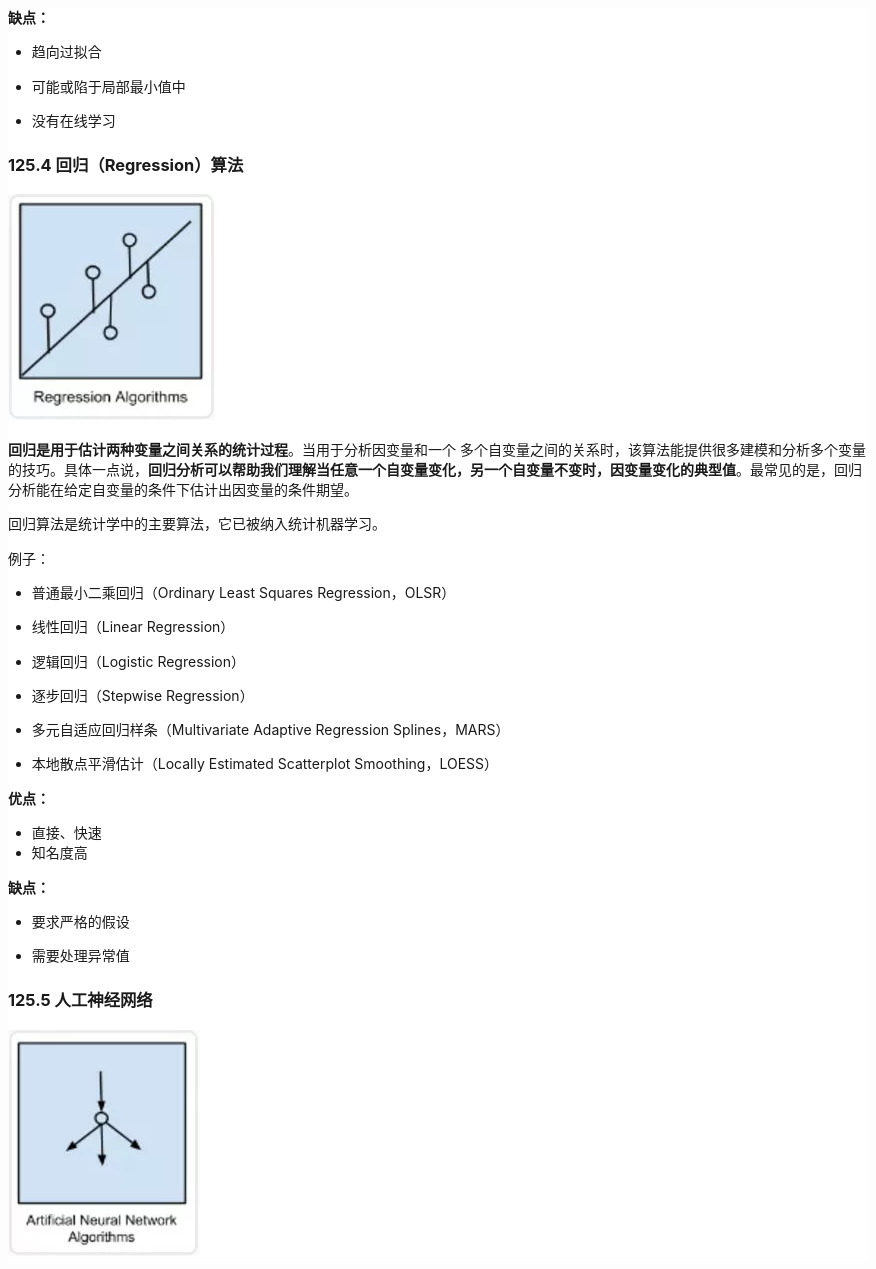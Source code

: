 **缺点：**

- 趋向过拟合

- 可能或陷于局部最小值中

- 没有在线学习

### 125.4 回归（Regression）算法

<img src="_asset/各类算法的优缺点-04.png">

**回归是用于估计两种变量之间关系的统计过程**。当用于分析因变量和一个 多个自变量之间的关系时，该算法能提供很多建模和分析多个变量的技巧。具体一点说，**回归分析可以帮助我们理解当任意一个自变量变化，另一个自变量不变时，因变量变化的典型值**。最常见的是，回归分析能在给定自变量的条件下估计出因变量的条件期望。

回归算法是统计学中的主要算法，它已被纳入统计机器学习。

例子：

- 普通最小二乘回归（Ordinary Least Squares Regression，OLSR）

- 线性回归（Linear Regression）

- 逻辑回归（Logistic Regression）

- 逐步回归（Stepwise Regression）

- 多元自适应回归样条（Multivariate Adaptive Regression Splines，MARS）

- 本地散点平滑估计（Locally Estimated Scatterplot Smoothing，LOESS）

**优点：**

- 直接、快速
- 知名度高

**缺点：**

- 要求严格的假设

- 需要处理异常值

### 125.5 人工神经网络

<img src="_asset/各类算法的优缺点-05.png">
